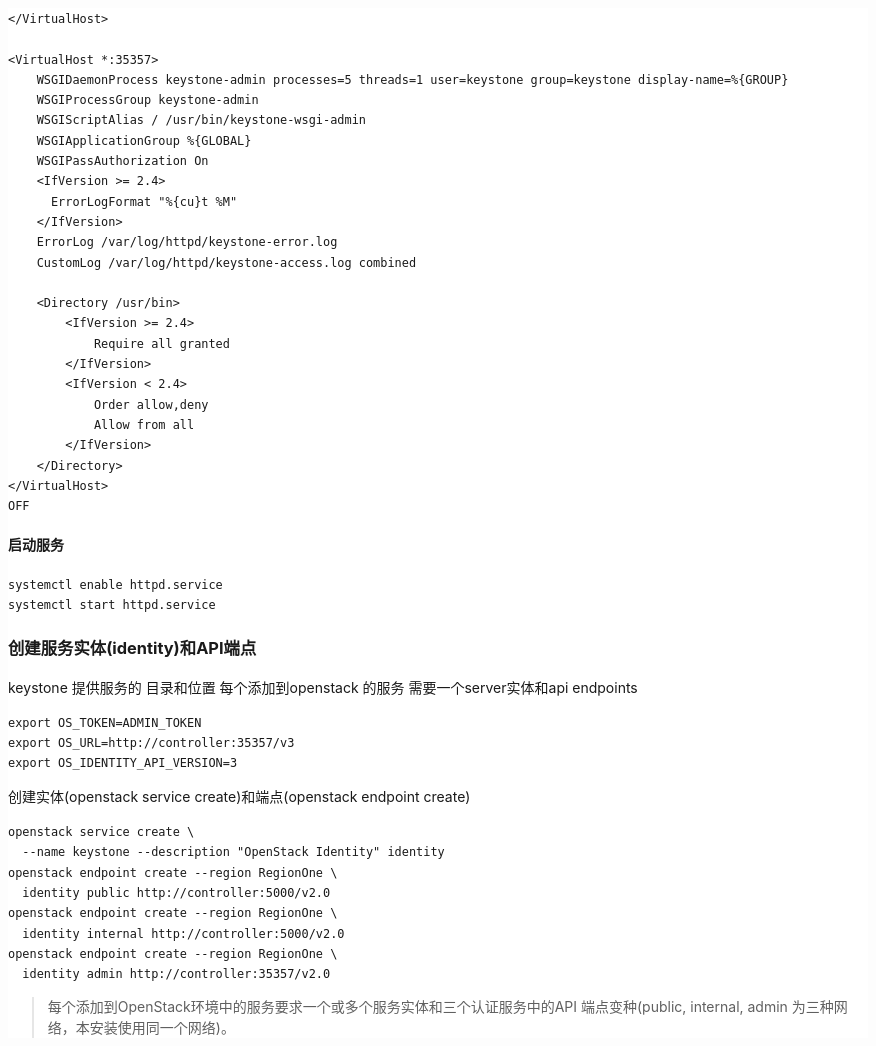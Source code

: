 ```
</VirtualHost>

<VirtualHost *:35357>
    WSGIDaemonProcess keystone-admin processes=5 threads=1 user=keystone group=keystone display-name=%{GROUP}
    WSGIProcessGroup keystone-admin
    WSGIScriptAlias / /usr/bin/keystone-wsgi-admin
    WSGIApplicationGroup %{GLOBAL}
    WSGIPassAuthorization On
    <IfVersion >= 2.4>
      ErrorLogFormat "%{cu}t %M"
    </IfVersion>
    ErrorLog /var/log/httpd/keystone-error.log
    CustomLog /var/log/httpd/keystone-access.log combined

    <Directory /usr/bin>
        <IfVersion >= 2.4>
            Require all granted
        </IfVersion>
        <IfVersion < 2.4>
            Order allow,deny
            Allow from all
        </IfVersion>
    </Directory>
</VirtualHost>
OFF
```

#### 启动服务

```
systemctl enable httpd.service
systemctl start httpd.service
```

### 创建服务实体(identity)和API端点
keystone 提供服务的 目录和位置
每个添加到openstack 的服务 需要一个server实体和api endpoints

    export OS_TOKEN=ADMIN_TOKEN
    export OS_URL=http://controller:35357/v3
    export OS_IDENTITY_API_VERSION=3
    

创建实体(openstack service create)和端点(openstack endpoint create)
```
openstack service create \
  --name keystone --description "OpenStack Identity" identity
openstack endpoint create --region RegionOne \
  identity public http://controller:5000/v2.0
openstack endpoint create --region RegionOne \
  identity internal http://controller:5000/v2.0
openstack endpoint create --region RegionOne \
  identity admin http://controller:35357/v2.0
```
> 每个添加到OpenStack环境中的服务要求一个或多个服务实体和三个认证服务中的API 端点变种(public, internal, admin 为三种网络，本安装使用同一个网络)。

